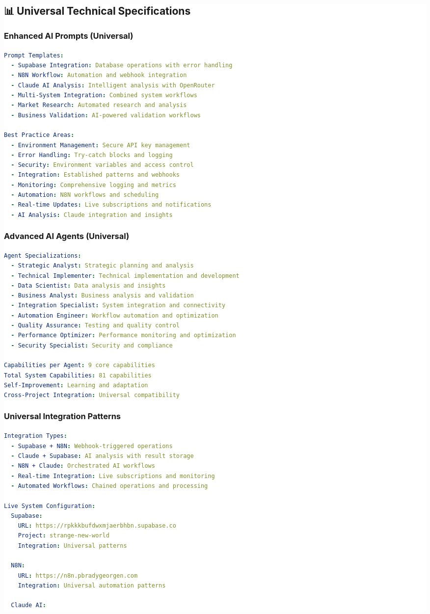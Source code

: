 
## 📊 Universal Technical Specifications

### **Enhanced AI Prompts (Universal)**
```yaml
Prompt Templates:
  - Supabase Integration: Database operations with error handling
  - N8N Workflow: Automation and webhook integration
  - Claude AI Analysis: Intelligent analysis with OpenRouter
  - Multi-System Integration: Combined system workflows
  - Market Research: Automated research and analysis
  - Business Validation: AI-powered validation workflows

Best Practice Areas:
  - Environment Management: Secure API key management
  - Error Handling: Try-catch blocks and logging
  - Security: Environment variables and access control
  - Integration: Established patterns and webhooks
  - Monitoring: Comprehensive logging and metrics
  - Automation: N8N workflows and scheduling
  - Real-time Updates: Live subscriptions and notifications
  - AI Analysis: Claude integration and insights
```

### **Advanced AI Agents (Universal)**
```yaml
Agent Specializations:
  - Strategic Analyst: Strategic planning and analysis
  - Technical Implementer: Technical implementation and development
  - Data Scientist: Data analysis and insights
  - Business Analyst: Business analysis and validation
  - Integration Specialist: System integration and connectivity
  - Automation Engineer: Workflow automation and optimization
  - Quality Assurance: Testing and quality control
  - Performance Optimizer: Performance monitoring and optimization
  - Security Specialist: Security and compliance

Capabilities per Agent: 9 core capabilities
Total System Capabilities: 81 capabilities
Self-Improvement: Learning and adaptation
Cross-Project Integration: Universal compatibility
```

### **Universal Integration Patterns**
```yaml
Integration Types:
  - Supabase + N8N: Webhook-triggered operations
  - Claude + Supabase: AI analysis with result storage
  - N8N + Claude: Orchestrated AI workflows
  - Real-time Integration: Live subscriptions and monitoring
  - Automated Workflows: Chained operations and processing

Live System Configuration:
  Supabase:
    URL: https://rpkkkbufdwxmjaerbhbn.supabase.co
    Project: strange-new-world
    Integration: Universal patterns
  
  N8N:
    URL: https://n8n.pbradygeorgen.com
    Integration: Universal automation patterns
  
  Claude AI:
```